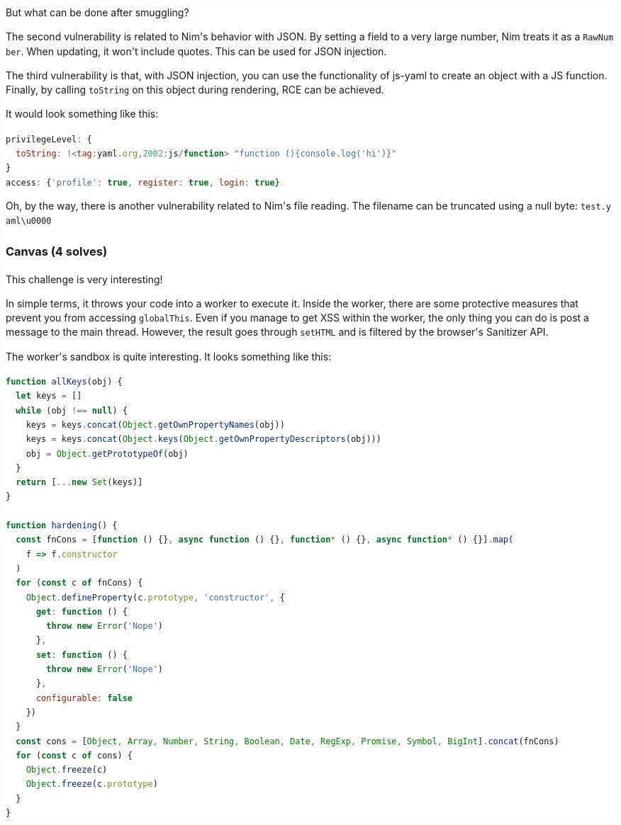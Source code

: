 But what can be done after smuggling?

The second vulnerability is related to Nim's behavior with JSON. By setting a field to a very large number, Nim treats it as a `RawNumber`. When updating, it won't include quotes. This can be used for JSON injection.

The third vulnerability is that, with JSON injection, you can use the functionality of js-yaml to create an object with a JS function. Finally, by calling `toString` on this object during rendering, RCE can be achieved.

It would look something like this:

``` js
privilegeLevel: {
  toString: !<tag:yaml.org,2002:js/function> "function (){console.log('hi')}"
}
access: {'profile': true, register: true, login: true}
```

Oh, by the way, there is another vulnerability related to Nim's file reading. The filename can be truncated using a null byte: `test.yaml\u0000`

### Canvas (4 solves)

This challenge is very interesting!

In simple terms, it throws your code into a worker to execute it. Inside the worker, there are some protective measures that prevent you from accessing `globalThis`. Even if you manage to get XSS within the worker, the only thing you can do is post a message to the main thread. However, the result goes through `setHTML` and is filtered by the browser's Sanitizer API.

The worker's sandbox is quite interesting. It looks something like this:

``` js
function allKeys(obj) {
  let keys = []
  while (obj !== null) {
    keys = keys.concat(Object.getOwnPropertyNames(obj))
    keys = keys.concat(Object.keys(Object.getOwnPropertyDescriptors(obj)))
    obj = Object.getPrototypeOf(obj)
  }
  return [...new Set(keys)]
}

function hardening() {
  const fnCons = [function () {}, async function () {}, function* () {}, async function* () {}].map(
    f => f.constructor
  )
  for (const c of fnCons) {
    Object.defineProperty(c.prototype, 'constructor', {
      get: function () {
        throw new Error('Nope')
      },
      set: function () {
        throw new Error('Nope')
      },
      configurable: false
    })
  }
  const cons = [Object, Array, Number, String, Boolean, Date, RegExp, Promise, Symbol, BigInt].concat(fnCons)
  for (const c of cons) {
    Object.freeze(c)
    Object.freeze(c.prototype)
  }
}

```
